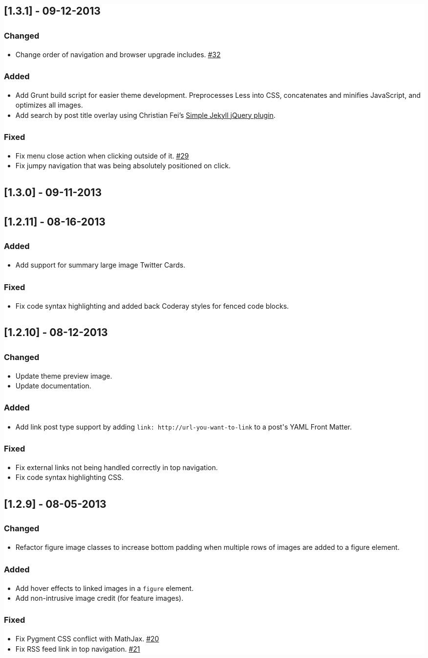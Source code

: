 
## [1.3.1] - 09-12-2013

### Changed
- Change order of navigation and browser upgrade includes. [#32](https://github.com/mmistakes/so-simple-theme/issues/32)

### Added
- Add Grunt build script for easier theme development. Preprocesses Less into CSS, concatenates and minifies JavaScript, and optimizes all images.
- Add search by post title overlay using Christian Fei’s [Simple Jekyll jQuery plugin](https://github.com/christian-fei/Simple-Jekyll-Search).

### Fixed
- Fix menu close action when clicking outside of it. [#29](https://github.com/mmistakes/so-simple-theme/issues/29)
- Fix jumpy navigation that was being absolutely positioned on click.

## [1.3.0] - 09-11-2013

## [1.2.11] - 08-16-2013

### Added
- Add support for summary large image Twitter Cards.

### Fixed
- Fix code syntax highlighting and added back Coderay styles for fenced code blocks.

## [1.2.10] - 08-12-2013

### Changed
- Update theme preview image.
- Update documentation.

### Added
- Add link post type support by adding `link: http://url-you-want-to-link` to a post's YAML Front Matter.

### Fixed
- Fix external links not being handled correctly in top navigation.
- Fix code syntax highlighting CSS.

## [1.2.9] - 08-05-2013

### Changed
- Refactor figure image classes to increase bottom padding when multiple rows of images are added to a figure element.

### Added
- Add hover effects to linked images in a `figure` element.
- Add non-intrusive image credit (for feature images).

### Fixed
- Fix Pygment CSS conflict with MathJax. [#20](https://github.com/mmistakes/so-simple-theme/issues/20)
- Fix RSS feed link in top navigation. [#21](https://github.com/mmistakes/so-simple-theme/issues/21)
